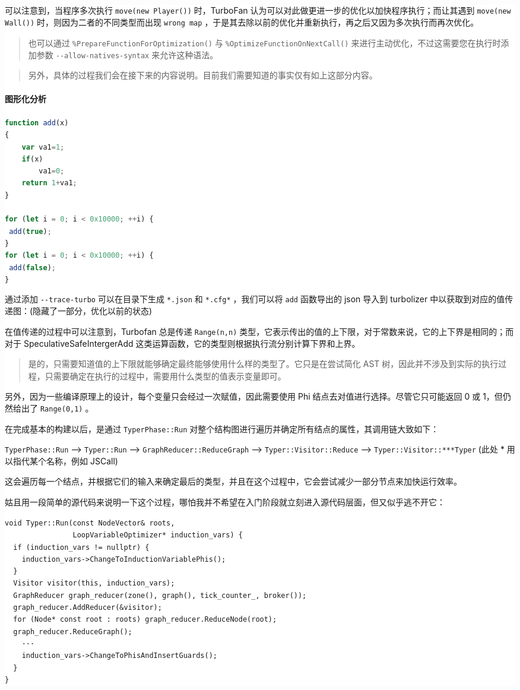 ```
```

可以注意到，当程序多次执行 `move(new Player())` 时，TurboFan 认为可以对此做更进一步的优化以加快程序执行；而让其遇到 `move(new Wall())` 时，则因为二者的不同类型而出现 `wrong map` ，于是其去除以前的优化并重新执行，再之后又因为多次执行而再次优化。

> 也可以通过 `%PrepareFunctionForOptimization()` 与 `%OptimizeFunctionOnNextCall()` 来进行主动优化，不过这需要您在执行时添加参数 `--allow-natives-syntax` 来允许这种语法。

> 另外，具体的过程我们会在接下来的内容说明。目前我们需要知道的事实仅有如上这部分内容。

#### 图形化分析

```js
function add(x)
{
	var va1=1;
	if(x)
		va1=0;
	return 1+va1;
}

for (let i = 0; i < 0x10000; ++i) {
 add(true);
}
for (let i = 0; i < 0x10000; ++i) {
 add(false);
}
```

通过添加 `--trace-turbo` 可以在目录下生成 `*.json` 和 `*.cfg*` ，我们可以将 `add` 函数导出的 json 导入到 turbolizer 中以获取到对应的值传递图：(隐藏了一部分，优化以前的状态)

在值传递的过程中可以注意到，Turbofan 总是传递 `Range(n,n)` 类型，它表示传出的值的上下限，对于常数来说，它的上下界是相同的；而对于 SpeculativeSafeIntergerAdd 这类运算函数，它的类型则根据执行流分别计算下界和上界。

> 是的，只需要知道值的上下限就能够确定最终能够使用什么样的类型了。它只是在尝试简化 AST 树，因此并不涉及到实际的执行过程，只需要确定在执行的过程中，需要用什么类型的值表示变量即可。

另外，因为一些编译原理上的设计，每个变量只会经过一次赋值，因此需要使用 Phi 结点去对值进行选择。尽管它只可能返回 0 或 1，但仍然给出了 `Range(0,1)` 。

在完成基本的构建以后，是通过 `TyperPhase::Run` 对整个结构图进行遍历并确定所有结点的属性，其调用链大致如下：

`TyperPhase::Run` --> `Typer::Run` --> `GraphReducer::ReduceGraph` --> `Typer::Visitor::Reduce` --> `Typer::Visitor::***Typer` (此处 \* 用以指代某个名称，例如 JSCall)

这会遍历每一个结点，并根据它们的输入来确定最后的类型，并且在这个过程中，它会尝试减少一部分节点来加快运行效率。

姑且用一段简单的源代码来说明一下这个过程，哪怕我并不希望在入门阶段就立刻进入源代码层面，但又似乎逃不开它：

```
void Typer::Run(const NodeVector& roots,
                LoopVariableOptimizer* induction_vars) {
  if (induction_vars != nullptr) {
    induction_vars->ChangeToInductionVariablePhis();
  }
  Visitor visitor(this, induction_vars);
  GraphReducer graph_reducer(zone(), graph(), tick_counter_, broker());
  graph_reducer.AddReducer(&visitor);
  for (Node* const root : roots) graph_reducer.ReduceNode(root);
  graph_reducer.ReduceGraph();
	···
    induction_vars->ChangeToPhisAndInsertGuards();
  }
}
```
